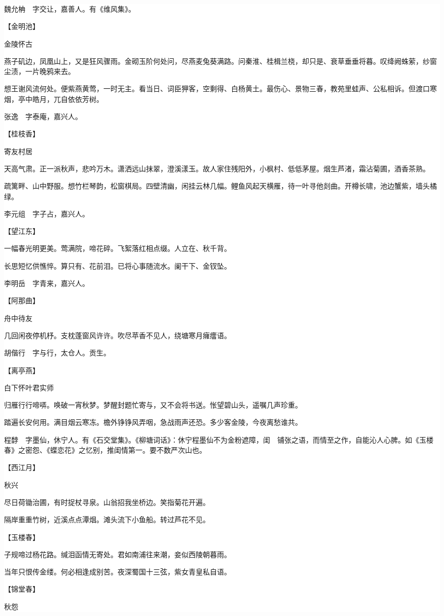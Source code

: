 魏允柟　字交让，嘉善人。有《维风集》。

【金明池】

金陵怀古

燕子矶边，凤凰山上，又是狂风骤雨。金砌玉阶何处问，尽燕麦兔葵满路。问秦淮、桂楫兰桡，却只是、衰草垂垂将暮。叹绛阙蛛萦，纱窗尘渍，一片晚鸦来去。

想王谢风流何处。便紫燕黄莺，一时无主。看当日、词臣狎客，空剩得、白杨黄土。最伤心、景物三春，教苑里蛙声、公私相诉。但渡口寒烟，亭中皓月，兀自依依芳树。

张逸　字泰庵，嘉兴人。

【桂枝香】

寄友村居

天高气肃。正一派秋声，悲吟万木。潇洒远山抹翠，澄溪漾玉。故人家住残阳外，小枫村、低低茅屋。烟生芦渚，霜沾菊圃，酒香茶熟。

疏篱畔、山中野服。想竹栏琴韵，松窗棋局。四壁清幽，闲挂云林几幅。鲤鱼风起天横雁，待一叶寻他剡曲。开樽长啸，池边蟹紫，墙头橘绿。

李元组　字子占，嘉兴人。

【望江东】

一幅春光明更美。莺满院，啼花碎。飞絮落红相点缀。人立在、秋千背。

长思短忆供憔悴。算只有、花前泪。已将心事随流水。阑干下、金钗坠。

李明岳　字青来，嘉兴人。

【阿那曲】

舟中待友

几回闲夜停机杼。支枕蓬窗风许许。吹尽苹香不见人，绕塘寒月癕癗语。

胡偕行　字与行，太仓人。贡生。

【离亭燕】

白下怀叶君实师

归雁行行啼哢。唤破一宵秋梦。梦醒封题忙寄与，又不会将书送。怅望碧山头，遥嘱几声珍重。

踏遍长安何用。满目烟云寒冻。檐外铮铮风弄咽，急战雨声还恐。多少客金陵，今夜离愁谁共。

程馞　字墨仙，休宁人。有《石交堂集》。《柳塘词话》：休宁程墨仙不为金粉遮障，闺　铺张之语，而情至之作，自能沁人心脾。如《玉楼春》之密怨、《蝶恋花》之忆别，推闺情第一。要不数严次山也。

【西江月】

秋兴

尽日荷锄治圃，有时捉杖寻泉。山翁招我坐桥边。笑指菊花开遍。

隔岸重重竹树，近溪点点潭烟。滩头流下小鱼船。转过芦花不见。

【玉楼春】

子规啼过杨花路。缄泪函情无寄处。君如南浦往来潮，妾似西陵朝暮雨。

当年只恨传金缕。何必相逢成别苦。夜深蜀国十三弦，紫女青皇私自语。

【锦堂春】

秋怨
